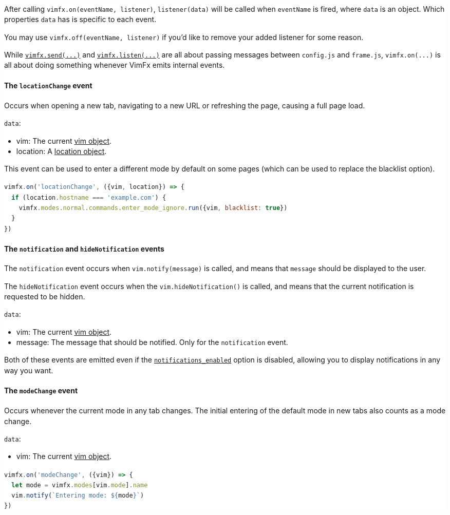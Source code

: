 After calling `vimfx.on(eventName, listener)`, `listener(data)` will be called
when `eventName` is fired, where `data` is an object. Which properties `data`
has is specific to each event.

You may use `vimfx.off(eventName, listener)` if you’d like to remove your
added listener for some reason.

While [`vimfx.send(...)`] and [`vimfx.listen(...)`] are all about passing
messages between `config.js` and `frame.js`, `vimfx.on(...)` is all about doing
something whenever VimFx emits internal events.

#### The `locationChange` event

Occurs when opening a new tab, navigating to a new URL or refreshing the page,
causing a full page load.

`data`:

- vim: The current [vim object].
- location: A [location object].

This event can be used to enter a different mode by default on some pages (which
can be used to replace the blacklist option).

```js
vimfx.on('locationChange', ({vim, location}) => {
  if (location.hostname === 'example.com') {
    vimfx.modes.normal.commands.enter_mode_ignore.run({vim, blacklist: true})
  }
})
```

#### The `notification` and `hideNotification` events

The `notification` event occurs when `vim.notify(message)` is called, and means
that `message` should be displayed to the user.

The `hideNotification` event occurs when the `vim.hideNotification()` is called,
and means that the current notification is requested to be hidden.

`data`:

- vim: The current [vim object].
- message: The message that should be notified. Only for the `notification`
  event.

Both of these events are emitted even if the [`notifications_enabled`] option is
disabled, allowing you to display notifications in any way you want.

#### The `modeChange` event

Occurs whenever the current mode in any tab changes. The initial entering of the
default mode in new tabs also counts as a mode change.

`data`:

- vim: The current [vim object].

```js
vimfx.on('modeChange', ({vim}) => {
  let mode = vimfx.modes[vim.mode].name
  vim.notify(`Entering mode: ${mode}`)
})
```


[option overrides]: #vimfxaddoptionoverridesrules
[`vimfx.send(...)`]: #vimfxsendvim-message-data--null-callback--null
[`vimfx.listen(...)`]: #vimfxlistenmessage-listener
[categories]: #vimfxgetcategories
[custom hint commands]: #custom-hints-commands
[`vimfx.modes`]: #vimfxmodes
[onInput]: #oninput
[mode object]: #mode-object
[category object]: #category-object
[command object]: #command-object
[match object]: #match-object
[vim object]: #vim-object
[options object]: #options-object
[location object]: #location-object
[The `focusTypeChange` event]: #the-focustypechange-event
[the `shutdown` event]: #the-shutdown-event
[`vimfx.setHintMatcher(...)`]: #vimfxsethintmatcherhintmatcher
[`vimfx.getMarkerElement(...)`]: #vimfxgetmarkerelementid
[blacklisted]: options.md#blacklist
[special options]: options.md#special-options
[config file]: config-file.md
[bootstrap.js]: config-file.md#bootstrapjs
[autofocus prevention]: options.md#prevent-autofocus
[`activatable_element_keys`]: options.md#activatable_element_keys
[`adjustable_element_keys`]: options.md#adjustable_element_keys
[`blur_timeout`]: options.md#blur_timeout
[`notifications_enabled`]: options.md#notifications_enabled
[button]: button.md
[the hint commands]: commands.md#the-hint-commands--hints-mode
[special keys]: shortcuts.md#special-keys
[styling]: styling.md
[defaults.coffee]: ../extension/lib/defaults.coffee
[parse-prefs.coffee]: ../extension/lib/parse-prefs.coffee
[modes.coffee]: ../extension/lib/modes.coffee
[commands.coffee]: ../extension/lib/commands.coffee
[vim.coffee]: ../extension/lib/vim.coffee
[`event.key`]: https://developer.mozilla.org/en-US/docs/Web/API/KeyboardEvent/key
[`event.code`]: https://developer.mozilla.org/en-US/docs/Web/API/KeyboardEvent/code
[`Window`]: https://developer.mozilla.org/en-US/docs/Web/API/Window
[`Browser`]: https://developer.mozilla.org/en-US/docs/Mozilla/Tech/XUL/browser
[`window.location`]: https://developer.mozilla.org/en-US/docs/Web/API/Location
[`URL`]: https://developer.mozilla.org/en-US/docs/Web/API/URL
[Message Manager]: https://developer.mozilla.org/en-US/Firefox/Multiprocess_Firefox/Message_Manager
[TabSelect]: https://developer.mozilla.org/en-US/docs/Web/Events/TabSelect
[web console]: https://developer.mozilla.org/en-US/docs/Tools/Web_Console
[about:config]: http://kb.mozillazine.org/About:config